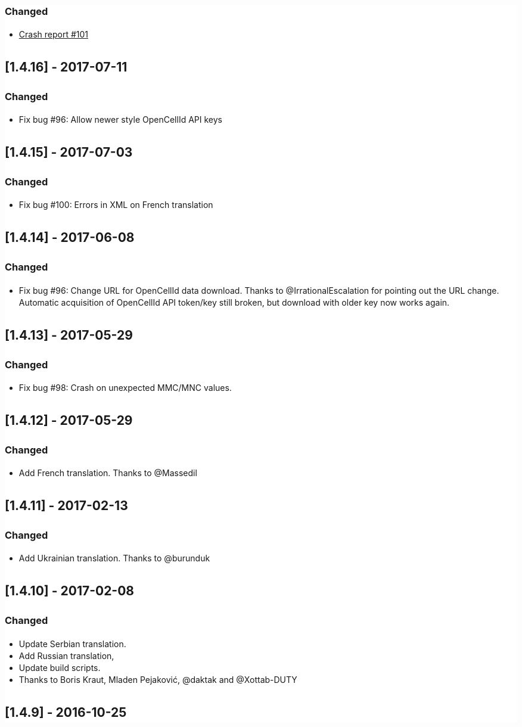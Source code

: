 ### Changed
- [Crash report #101](https://github.com/n76/Local-GSM-Backend/issues/101)

## [1.4.16] - 2017-07-11

### Changed
- Fix bug #96: Allow newer style OpenCellId API keys

## [1.4.15] - 2017-07-03

### Changed
- Fix bug #100: Errors in XML on French translation

## [1.4.14] - 2017-06-08

### Changed
- Fix bug #96: Change URL for OpenCellId data download. Thanks to @IrrationalEscalation for pointing out the URL change. Automatic acquisition of OpenCellId API token/key still broken, but download with older key now works again.

## [1.4.13] - 2017-05-29

### Changed
- Fix bug #98: Crash on unexpected MMC/MNC values.

## [1.4.12] - 2017-05-29

### Changed
- Add French translation. Thanks to @Massedil

## [1.4.11] - 2017-02-13

### Changed
- Add Ukrainian translation. Thanks to @burunduk

## [1.4.10] - 2017-02-08

### Changed
- Update Serbian translation.
- Add Russian translation,
- Update build scripts.
- Thanks to Boris Kraut, Mladen Pejaković, @daktak and @Xottab-DUTY

## [1.4.9] - 2016-10-25
